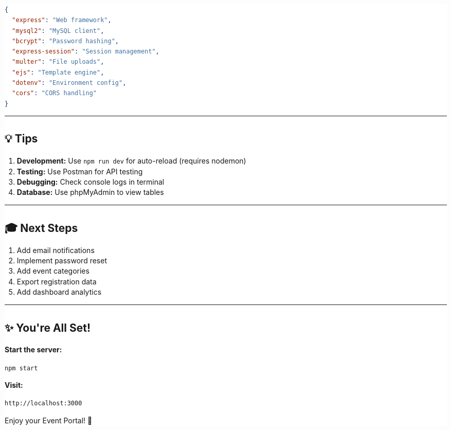 ```json
{
  "express": "Web framework",
  "mysql2": "MySQL client",
  "bcrypt": "Password hashing",
  "express-session": "Session management",
  "multer": "File uploads",
  "ejs": "Template engine",
  "dotenv": "Environment config",
  "cors": "CORS handling"
}
```

---

## 💡 Tips

1. **Development:** Use `npm run dev` for auto-reload (requires nodemon)
2. **Testing:** Use Postman for API testing
3. **Debugging:** Check console logs in terminal
4. **Database:** Use phpMyAdmin to view tables

---

## 🎓 Next Steps

1. Add email notifications
2. Implement password reset
3. Add event categories
4. Export registration data
5. Add dashboard analytics

---

## ✨ You're All Set!

**Start the server:**
```bash
npm start
```

**Visit:**
```
http://localhost:3000
```

Enjoy your Event Portal! 🎉
